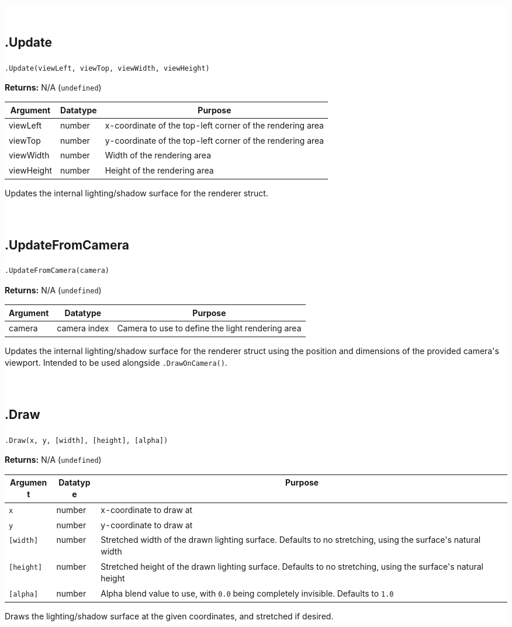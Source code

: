 &nbsp;

## .Update

`.Update(viewLeft, viewTop, viewWidth, viewHeight)`

**Returns:** N/A (`undefined`)

|Argument  |Datatype|Purpose                                                  |
|----------|--------|---------------------------------------------------------|
|viewLeft  |number  |x-coordinate of the top-left corner of the rendering area|
|viewTop   |number  |y-coordinate of the top-left corner of the rendering area|
|viewWidth |number  |Width of the rendering area                              |
|viewHeight|number  |Height of the rendering area                             |

Updates the internal lighting/shadow surface for the renderer struct.

&nbsp;

## .UpdateFromCamera

`.UpdateFromCamera(camera)`

**Returns:** N/A (`undefined`)

|Argument|Datatype    |Purpose                                         |
|--------|------------|------------------------------------------------|
|camera  |camera index|Camera to use to define the light rendering area|

Updates the internal lighting/shadow surface for the renderer struct using the position and dimensions of the provided camera's viewport. Intended to be used alongside `.DrawOnCamera()`.

&nbsp;

## .Draw

`.Draw(x, y, [width], [height], [alpha])`

**Returns:** N/A (`undefined`)

|Argument  |Datatype|Purpose                                                                                                      |
|----------|--------|-------------------------------------------------------------------------------------------------------------|
|`x`       |number  |x-coordinate to draw at                                                                                      |
|`y`       |number  |y-coordinate to draw at                                                                                      |
|`[width]` |number  |Stretched width of the drawn lighting surface. Defaults to no stretching, using the surface's natural width  |
|`[height]`|number  |Stretched height of the drawn lighting surface. Defaults to no stretching, using the surface's natural height|
|`[alpha]` |number  |Alpha blend value to use, with `0.0` being completely invisible. Defaults to `1.0`                           |

Draws the lighting/shadow surface at the given coordinates, and stretched if desired.
